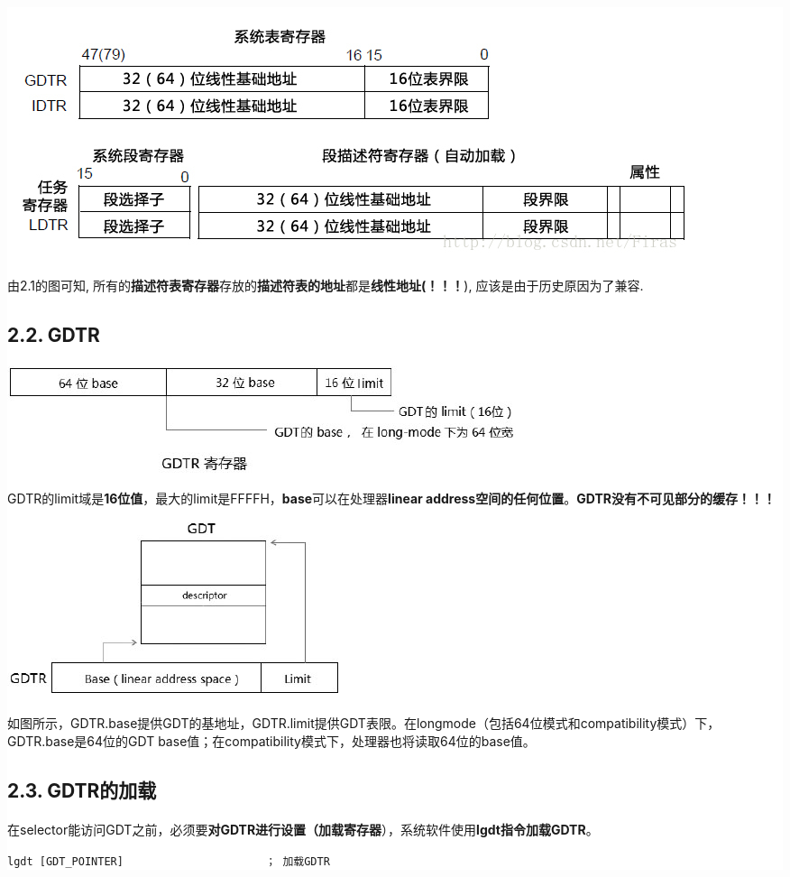 ![config](./images/95.png)

由2.1的图可知, 所有的**描述符表寄存器**存放的**描述符表的地址**都是**线性地址(！！！**), 应该是由于历史原因为了兼容.

## 2.2. GDTR

![config](./images/8.png)

GDTR的limit域是**16位值**，最大的limit是FFFFH，**base**可以在处理器**linear address空间的任何位置**。**GDTR没有不可见部分的缓存！！！**

![config](./images/9.png)

如图所示，GDTR.base提供GDT的基地址，GDTR.limit提供GDT表限。在longmode（包括64位模式和compatibility模式）下，GDTR.base是64位的GDT base值；在compatibility模式下，处理器也将读取64位的base值。

## 2.3. GDTR的加载

在selector能访问GDT之前，必须要**对GDTR进行设置（加载寄存器**），系统软件使用**lgdt指令加载GDTR**。

```assembly
lgdt [GDT_POINTER]                      ； 加载GDTR
```
